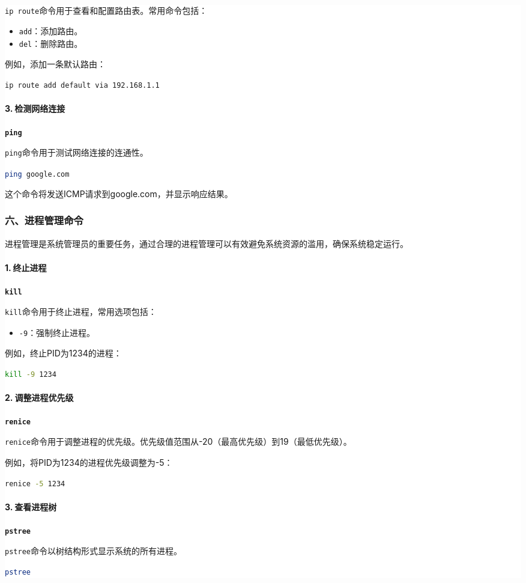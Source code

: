 `ip route`命令用于查看和配置路由表。常用命令包括：

- `add`：添加路由。
- `del`：删除路由。

例如，添加一条默认路由：

```bash
ip route add default via 192.168.1.1
```

#### 3. 检测网络连接

**`ping`**

`ping`命令用于测试网络连接的连通性。

```bash
ping google.com
```

这个命令将发送ICMP请求到google.com，并显示响应结果。

### 六、进程管理命令

进程管理是系统管理员的重要任务，通过合理的进程管理可以有效避免系统资源的滥用，确保系统稳定运行。

#### 1. 终止进程

**`kill`**

`kill`命令用于终止进程，常用选项包括：

- `-9`：强制终止进程。

例如，终止PID为1234的进程：

```bash
kill -9 1234
```

#### 2. 调整进程优先级

**`renice`**

`renice`命令用于调整进程的优先级。优先级值范围从-20（最高优先级）到19（最低优先级）。

例如，将PID为1234的进程优先级调整为-5：

```bash
renice -5 1234
```

#### 3. 查看进程树

**`pstree`**

`pstree`命令以树结构形式显示系统的所有进程。 

```bash
pstree
```
